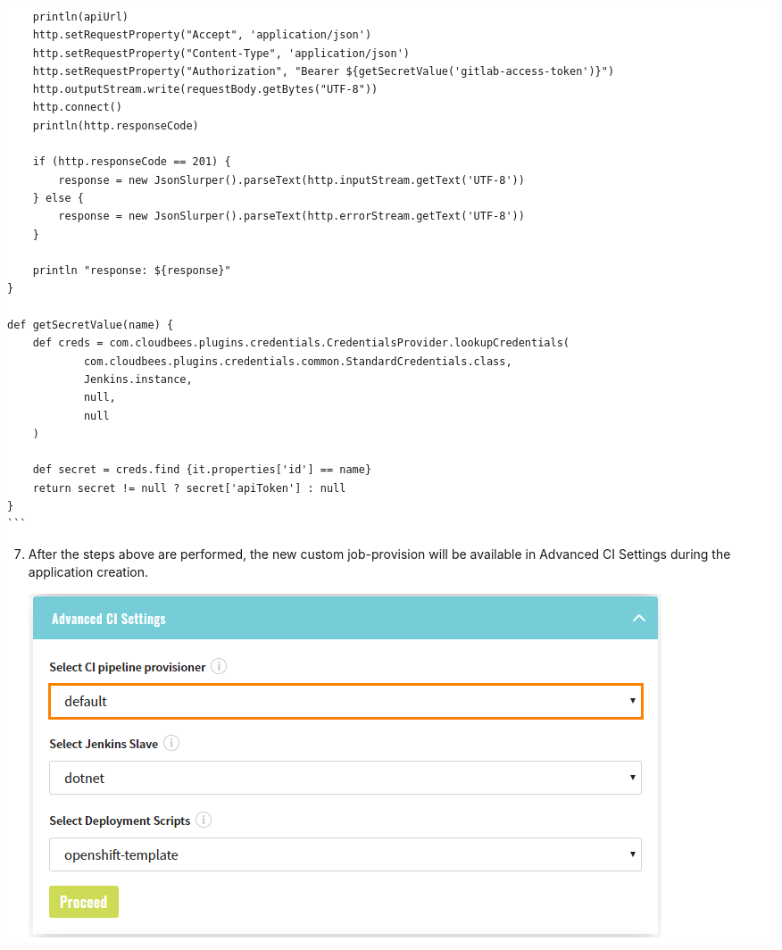         println(apiUrl)
        http.setRequestProperty("Accept", 'application/json')
        http.setRequestProperty("Content-Type", 'application/json')
        http.setRequestProperty("Authorization", "Bearer ${getSecretValue('gitlab-access-token')}")
        http.outputStream.write(requestBody.getBytes("UTF-8"))
        http.connect()
        println(http.responseCode)

        if (http.responseCode == 201) {
            response = new JsonSlurper().parseText(http.inputStream.getText('UTF-8'))
        } else {
            response = new JsonSlurper().parseText(http.errorStream.getText('UTF-8'))
        }

        println "response: ${response}"
    }

    def getSecretValue(name) {
        def creds = com.cloudbees.plugins.credentials.CredentialsProvider.lookupCredentials(
                com.cloudbees.plugins.credentials.common.StandardCredentials.class,
                Jenkins.instance,
                null,
                null
        )

        def secret = creds.find {it.properties['id'] == name}
        return secret != null ? secret['apiToken'] : null
    }
    ```
7. After the steps above are performed, the new custom job-provision will be available in Advanced CI Settings during the application creation.

   ![job-provision](../readme-resource/AC_job-provisioner_field.png "job-provision")